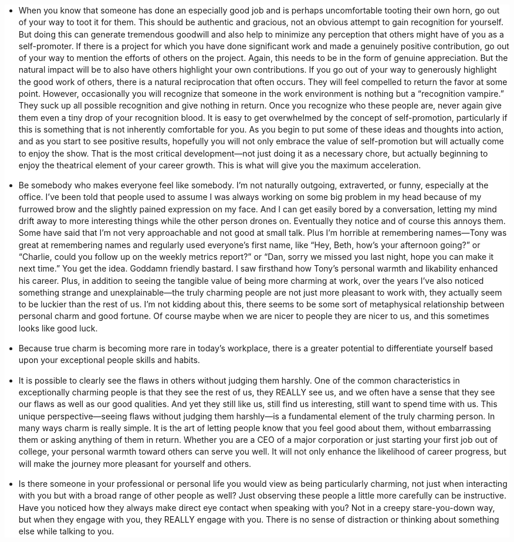 - When you know that someone has done an especially good job and is perhaps uncomfortable tooting their own horn, go out of your way to toot it for them. This should be authentic and gracious, not an obvious attempt to gain recognition for yourself. But doing this can generate tremendous goodwill and also help to minimize any perception that others might have of you as a self-promoter. If there is a project for which you have done significant work and made a genuinely positive contribution, go out of your way to mention the efforts of others on the project. Again, this needs to be in the form of genuine appreciation. But the natural impact will be to also have others highlight your own contributions. If you go out of your way to generously highlight the good work of others, there is a natural reciprocation that often occurs. They will feel compelled to return the favor at some point. However, occasionally you will recognize that someone in the work environment is nothing but a “recognition vampire.” They suck up all possible recognition and give nothing in return. Once you recognize who these people are, never again give them even a tiny drop of your recognition blood. It is easy to get overwhelmed by the concept of self-promotion, particularly if this is something that is not inherently comfortable for you. As you begin to put some of these ideas and thoughts into action, and as you start to see positive results, hopefully you will not only embrace the value of self-promotion but will actually come to enjoy the show. That is the most critical development—not just doing it as a necessary chore, but actually beginning to enjoy the theatrical element of your career growth. This is what will give you the maximum acceleration.

- Be somebody who makes everyone feel like somebody. I’m not naturally outgoing, extraverted, or funny, especially at the office. I’ve been told that people used to assume I was always working on some big problem in my head because of my furrowed brow and the slightly pained expression on my face. And I can get easily bored by a conversation, letting my mind drift away to more interesting things while the other person drones on. Eventually they notice and of course this annoys them. Some have said that I’m not very approachable and not good at small talk. Plus I’m horrible at remembering names—Tony was great at remembering names and regularly used everyone’s first name, like “Hey, Beth, how’s your afternoon going?” or “Charlie, could you follow up on the weekly metrics report?” or “Dan, sorry we missed you last night, hope you can make it next time.” You get the idea. Goddamn friendly bastard. I saw firsthand how Tony’s personal warmth and likability enhanced his career. Plus, in addition to seeing the tangible value of being more charming at work, over the years I’ve also noticed something strange and unexplainable—the truly charming people are not just more pleasant to work with, they actually seem to be luckier than the rest of us. I’m not kidding about this, there seems to be some sort of metaphysical relationship between personal charm and good fortune. Of course maybe when we are nicer to people they are nicer to us, and this sometimes looks like good luck.

- Because true charm is becoming more rare in today’s workplace, there is a greater potential to differentiate yourself based upon your exceptional people skills and habits.

- It is possible to clearly see the flaws in others without judging them harshly. One of the common characteristics in exceptionally charming people is that they see the rest of us, they REALLY see us, and we often have a sense that they see our flaws as well as our good qualities. And yet they still like us, still find us interesting, still want to spend time with us. This unique perspective—seeing flaws without judging them harshly—is a fundamental element of the truly charming person. In many ways charm is really simple. It is the art of letting people know that you feel good about them, without embarrassing them or asking anything of them in return. Whether you are a CEO of a major corporation or just starting your first job out of college, your personal warmth toward others can serve you well. It will not only enhance the likelihood of career progress, but will make the journey more pleasant for yourself and others.

- Is there someone in your professional or personal life you would view as being particularly charming, not just when interacting with you but with a broad range of other people as well? Just observing these people a little more carefully can be instructive. Have you noticed how they always make direct eye contact when speaking with you? Not in a creepy stare-you-down way, but when they engage with you, they REALLY engage with you. There is no sense of distraction or thinking about something else while talking to you.
